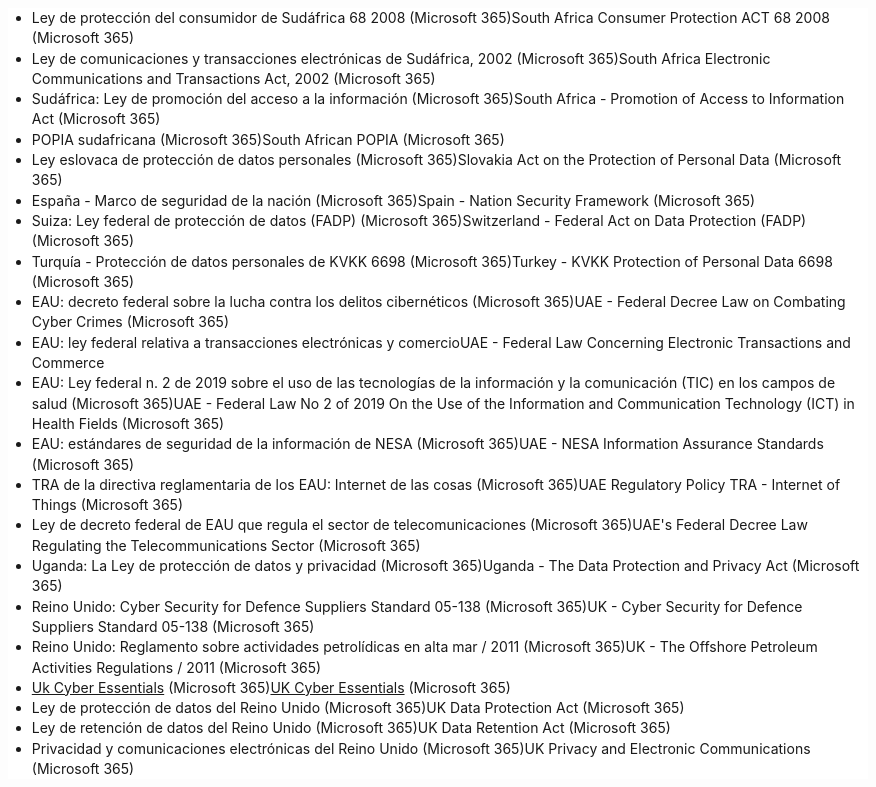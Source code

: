 - <span data-ttu-id="71c0d-424">Ley de protección del consumidor de Sudáfrica 68 2008 (Microsoft 365)</span><span class="sxs-lookup"><span data-stu-id="71c0d-424">South Africa Consumer Protection ACT 68 2008 (Microsoft 365)</span></span>
- <span data-ttu-id="71c0d-425">Ley de comunicaciones y transacciones electrónicas de Sudáfrica, 2002 (Microsoft 365)</span><span class="sxs-lookup"><span data-stu-id="71c0d-425">South Africa Electronic Communications and Transactions Act, 2002 (Microsoft 365)</span></span>
- <span data-ttu-id="71c0d-426">Sudáfrica: Ley de promoción del acceso a la información (Microsoft 365)</span><span class="sxs-lookup"><span data-stu-id="71c0d-426">South Africa - Promotion of Access to Information Act (Microsoft 365)</span></span>
- <span data-ttu-id="71c0d-427">POPIA sudafricana (Microsoft 365)</span><span class="sxs-lookup"><span data-stu-id="71c0d-427">South African POPIA (Microsoft 365)</span></span>
- <span data-ttu-id="71c0d-428">Ley eslovaca de protección de datos personales (Microsoft 365)</span><span class="sxs-lookup"><span data-stu-id="71c0d-428">Slovakia Act on the Protection of Personal Data (Microsoft 365)</span></span>
- <span data-ttu-id="71c0d-429">España - Marco de seguridad de la nación (Microsoft 365)</span><span class="sxs-lookup"><span data-stu-id="71c0d-429">Spain - Nation Security Framework (Microsoft 365)</span></span>
- <span data-ttu-id="71c0d-430">Suiza: Ley federal de protección de datos (FADP) (Microsoft 365)</span><span class="sxs-lookup"><span data-stu-id="71c0d-430">Switzerland - Federal Act on Data Protection (FADP) (Microsoft 365)</span></span>
- <span data-ttu-id="71c0d-431">Turquía - Protección de datos personales de KVKK 6698 (Microsoft 365)</span><span class="sxs-lookup"><span data-stu-id="71c0d-431">Turkey - KVKK Protection of Personal Data 6698 (Microsoft 365)</span></span>
- <span data-ttu-id="71c0d-432">EAU: decreto federal sobre la lucha contra los delitos cibernéticos (Microsoft 365)</span><span class="sxs-lookup"><span data-stu-id="71c0d-432">UAE - Federal Decree Law on Combating Cyber Crimes (Microsoft 365)</span></span>
- <span data-ttu-id="71c0d-433">EAU: ley federal relativa a transacciones electrónicas y comercio</span><span class="sxs-lookup"><span data-stu-id="71c0d-433">UAE - Federal Law Concerning Electronic Transactions and Commerce</span></span>
- <span data-ttu-id="71c0d-434">EAU: Ley federal n. 2 de 2019 sobre el uso de las tecnologías de la información y la comunicación (TIC) en los campos de salud (Microsoft 365)</span><span class="sxs-lookup"><span data-stu-id="71c0d-434">UAE - Federal Law No 2 of 2019 On the Use of the Information and Communication Technology (ICT) in Health Fields (Microsoft 365)</span></span>
- <span data-ttu-id="71c0d-435">EAU: estándares de seguridad de la información de NESA (Microsoft 365)</span><span class="sxs-lookup"><span data-stu-id="71c0d-435">UAE - NESA Information Assurance Standards (Microsoft 365)</span></span>
- <span data-ttu-id="71c0d-436">TRA de la directiva reglamentaria de los EAU: Internet de las cosas (Microsoft 365)</span><span class="sxs-lookup"><span data-stu-id="71c0d-436">UAE Regulatory Policy TRA - Internet of Things (Microsoft 365)</span></span>
- <span data-ttu-id="71c0d-437">Ley de decreto federal de EAU que regula el sector de telecomunicaciones (Microsoft 365)</span><span class="sxs-lookup"><span data-stu-id="71c0d-437">UAE's Federal Decree Law Regulating the Telecommunications Sector (Microsoft 365)</span></span>
- <span data-ttu-id="71c0d-438">Uganda: La Ley de protección de datos y privacidad (Microsoft 365)</span><span class="sxs-lookup"><span data-stu-id="71c0d-438">Uganda - The Data Protection and Privacy Act (Microsoft 365)</span></span>
- <span data-ttu-id="71c0d-439">Reino Unido: Cyber Security for Defence Suppliers Standard 05-138 (Microsoft 365)</span><span class="sxs-lookup"><span data-stu-id="71c0d-439">UK - Cyber Security for Defence Suppliers Standard 05-138 (Microsoft 365)</span></span>
- <span data-ttu-id="71c0d-440">Reino Unido: Reglamento sobre actividades petrolídicas en alta mar / 2011 (Microsoft 365)</span><span class="sxs-lookup"><span data-stu-id="71c0d-440">UK - The Offshore Petroleum Activities Regulations / 2011 (Microsoft 365)</span></span>
- <span data-ttu-id="71c0d-441">[Uk Cyber Essentials](/compliance/regulatory/offering-cyber-essentials-plus-uk) (Microsoft 365)</span><span class="sxs-lookup"><span data-stu-id="71c0d-441">[UK Cyber Essentials](/compliance/regulatory/offering-cyber-essentials-plus-uk) (Microsoft 365)</span></span>
- <span data-ttu-id="71c0d-442">Ley de protección de datos del Reino Unido (Microsoft 365)</span><span class="sxs-lookup"><span data-stu-id="71c0d-442">UK Data Protection Act (Microsoft 365)</span></span>
- <span data-ttu-id="71c0d-443">Ley de retención de datos del Reino Unido (Microsoft 365)</span><span class="sxs-lookup"><span data-stu-id="71c0d-443">UK Data Retention Act (Microsoft 365)</span></span>
- <span data-ttu-id="71c0d-444">Privacidad y comunicaciones electrónicas del Reino Unido (Microsoft 365)</span><span class="sxs-lookup"><span data-stu-id="71c0d-444">UK Privacy and Electronic Communications (Microsoft 365)</span></span>